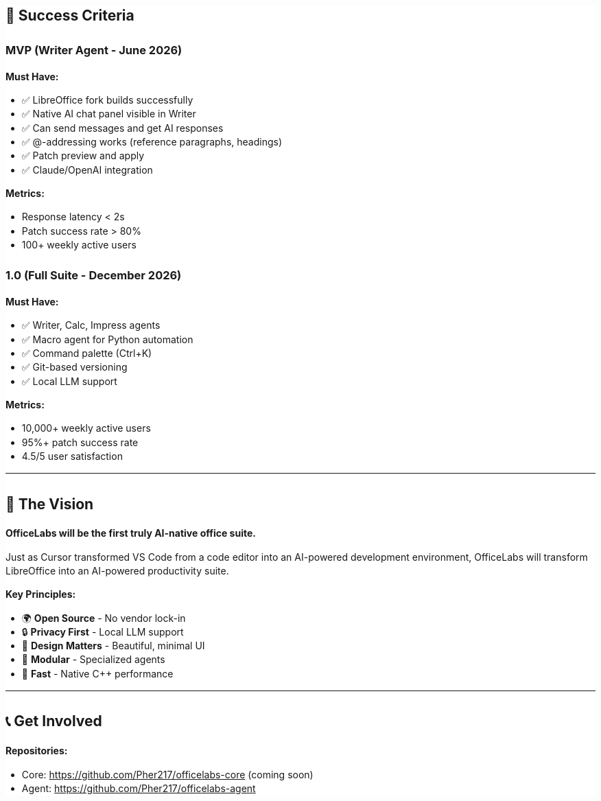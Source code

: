 ## 🎯 Success Criteria

### MVP (Writer Agent - June 2026)

**Must Have:**
- ✅ LibreOffice fork builds successfully
- ✅ Native AI chat panel visible in Writer
- ✅ Can send messages and get AI responses
- ✅ @-addressing works (reference paragraphs, headings)
- ✅ Patch preview and apply
- ✅ Claude/OpenAI integration

**Metrics:**
- Response latency < 2s
- Patch success rate > 80%
- 100+ weekly active users

### 1.0 (Full Suite - December 2026)

**Must Have:**
- ✅ Writer, Calc, Impress agents
- ✅ Macro agent for Python automation
- ✅ Command palette (Ctrl+K)
- ✅ Git-based versioning
- ✅ Local LLM support

**Metrics:**
- 10,000+ weekly active users
- 95%+ patch success rate
- 4.5/5 user satisfaction

---

## 🌟 The Vision

**OfficeLabs will be the first truly AI-native office suite.**

Just as Cursor transformed VS Code from a code editor into an AI-powered development environment, OfficeLabs will transform LibreOffice into an AI-powered productivity suite.

**Key Principles:**
- 🌍 **Open Source** - No vendor lock-in
- 🔒 **Privacy First** - Local LLM support
- 🎨 **Design Matters** - Beautiful, minimal UI
- 🧩 **Modular** - Specialized agents
- 🚀 **Fast** - Native C++ performance

---

## 📞 Get Involved

**Repositories:**
- Core: https://github.com/Pher217/officelabs-core (coming soon)
- Agent: https://github.com/Pher217/officelabs-agent
